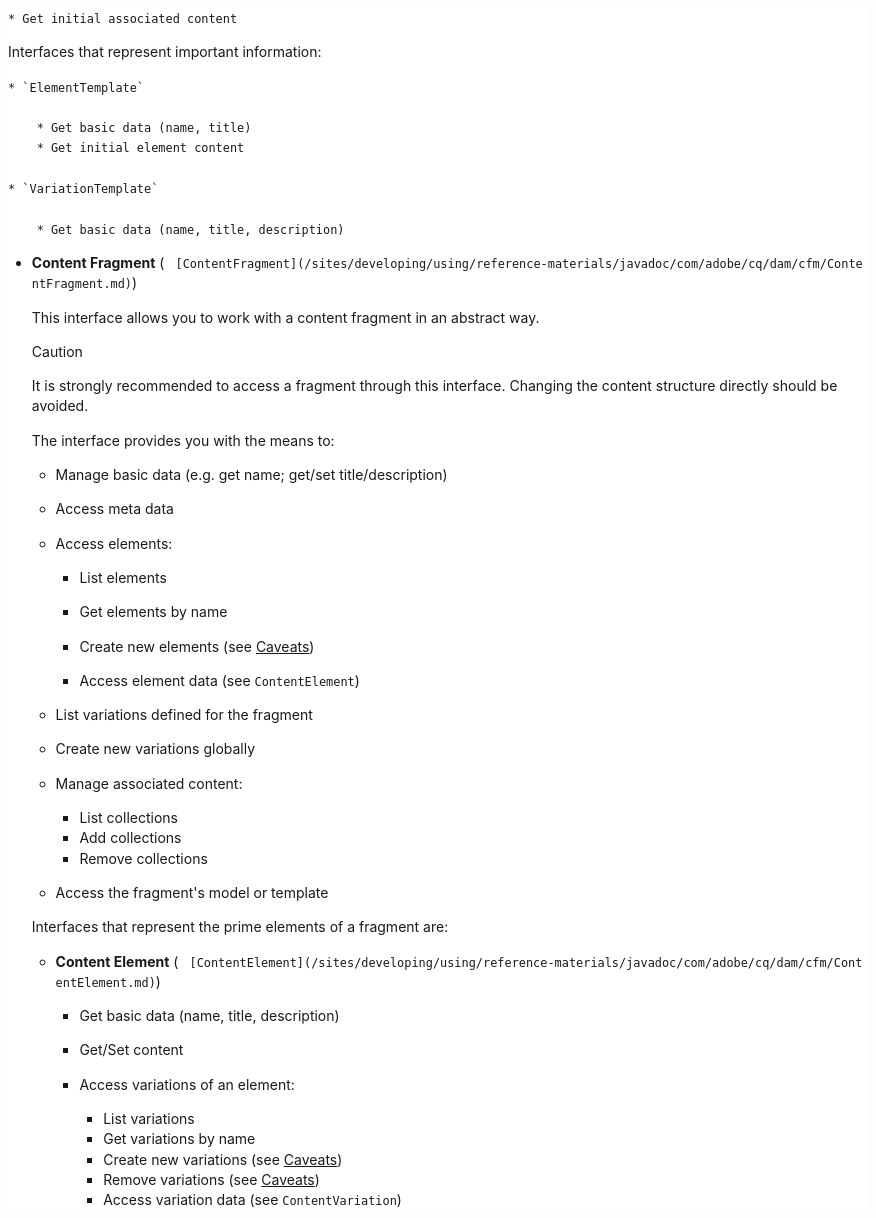     * Get initial associated content

  Interfaces that represent important information:

    * `ElementTemplate`

        * Get basic data (name, title)
        * Get initial element content

    * `VariationTemplate`

        * Get basic data (name, title, description)

* **Content Fragment** ( ` [ContentFragment](/sites/developing/using/reference-materials/javadoc/com/adobe/cq/dam/cfm/ContentFragment.md)`)

  This interface allows you to work with a content fragment in an abstract way.

  >[!CAUTION]
  >
  >It is strongly recommended to access a fragment through this interface. Changing the content structure directly should be avoided.

  The interface provides you with the means to:

    * Manage basic data (e.g. get name; get/set title/description)
    * Access meta data
    * Access elements:

        * List elements
        * Get elements by name
        * Create new elements (see [Caveats](#caveats))  
        
        * Access element data (see `ContentElement`)

    * List variations defined for the fragment
    * Create new variations globally
    * Manage associated content:

        * List collections
        * Add collections
        * Remove collections

    * Access the fragment's model or template

  Interfaces that represent the prime elements of a fragment are:

    * **Content Element** ( ` [ContentElement](/sites/developing/using/reference-materials/javadoc/com/adobe/cq/dam/cfm/ContentElement.md)`)

        * Get basic data (name, title, description)
        * Get/Set content
        * Access variations of an element:

            * List variations
            * Get variations by name
            * Create new variations (see [Caveats](#caveats))
            * Remove variations (see [Caveats](#caveats))
            * Access variation data (see `ContentVariation`)
